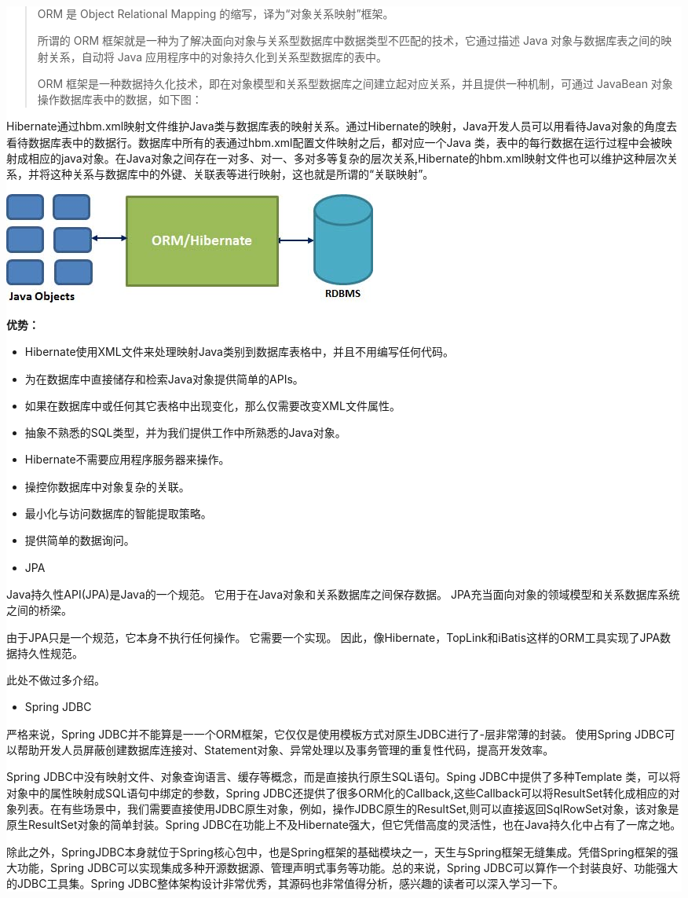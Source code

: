 > ORM 是 Object Relational Mapping 的缩写，译为“对象关系映射”框架。
>
> 所谓的 ORM 框架就是一种为了解决面向对象与关系型数据库中数据类型不匹配的技术，它通过描述 Java 对象与数据库表之间的映射关系，自动将 Java 应用程序中的对象持久化到关系型数据库的表中。
>
> ORM 框架是一种数据持久化技术，即在对象模型和关系型数据库之间建立起对应关系，并且提供一种机制，可通过 JavaBean 对象操作数据库表中的数据，如下图：

Hibernate通过hbm.xml映射文件维护Java类与数据库表的映射关系。通过Hibernate的映射，Java开发人员可以用看待Java对象的角度去看待数据库表中的数据行。数据库中所有的表通过hbm.xml配置文件映射之后，都对应一个Java 类，表中的每行数据在运行过程中会被映射成相应的java对象。在Java对象之间存在一对多、对一、多对多等复杂的层次关系,Hibernate的hbm.xml映射文件也可以维护这种层次关系，并将这种关系与数据库中的外键、关联表等进行映射，这也就是所谓的“关联映射”。

![](../image/1.jpg)

**优势：**

- Hibernate使用XML文件来处理映射Java类别到数据库表格中，并且不用编写任何代码。
- 为在数据库中直接储存和检索Java对象提供简单的APIs。
- 如果在数据库中或任何其它表格中出现变化，那么仅需要改变XML文件属性。
- 抽象不熟悉的SQL类型，并为我们提供工作中所熟悉的Java对象。
- Hibernate不需要应用程序服务器来操作。
- 操控你数据库中对象复杂的关联。
- 最小化与访问数据库的智能提取策略。
- 提供简单的数据询问。



- JPA

Java持久性API(JPA)是Java的一个规范。 它用于在Java对象和关系数据库之间保存数据。 JPA充当面向对象的领域模型和关系数据库系统之间的桥梁。

由于JPA只是一个规范，它本身不执行任何操作。 它需要一个实现。 因此，像Hibernate，TopLink和iBatis这样的ORM工具实现了JPA数据持久性规范。

此处不做过多介绍。



- Spring JDBC

严格来说，Spring JDBC并不能算是一一个ORM框架，它仅仅是使用模板方式对原生JDBC进行了-层非常薄的封装。 使用Spring JDBC可以帮助开发人员屏蔽创建数据库连接对、Statement对象、异常处理以及事务管理的重复性代码，提高开发效率。

Spring JDBC中没有映射文件、对象查询语言、缓存等概念，而是直接执行原生SQL语句。Sping JDBC中提供了多种Template 类，可以将对象中的属性映射成SQL语句中绑定的参数，Spring JDBC还提供了很多ORM化的Callback,这些Callback可以将ResultSet转化成相应的对象列表。在有些场景中，我们需要直接使用JDBC原生对象，例如，操作JDBC原生的ResultSet,则可以直接返回SqlRowSet对象，该对象是原生ResultSet对象的简单封装。Spring JDBC在功能上不及Hibernate强大，但它凭借高度的灵活性，也在Java持久化中占有了一席之地。

除此之外，SpringJDBC本身就位于Spring核心包中，也是Spring框架的基础模块之一，天生与Spring框架无缝集成。凭借Spring框架的强大功能，Spring JDBC可以实现集成多种开源数据源、管理声明式事务等功能。总的来说，Spring JDBC可以算作一个封装良好、功能强大的JDBC工具集。Spring JDBC整体架构设计非常优秀，其源码也非常值得分析，感兴趣的读者可以深入学习一下。


